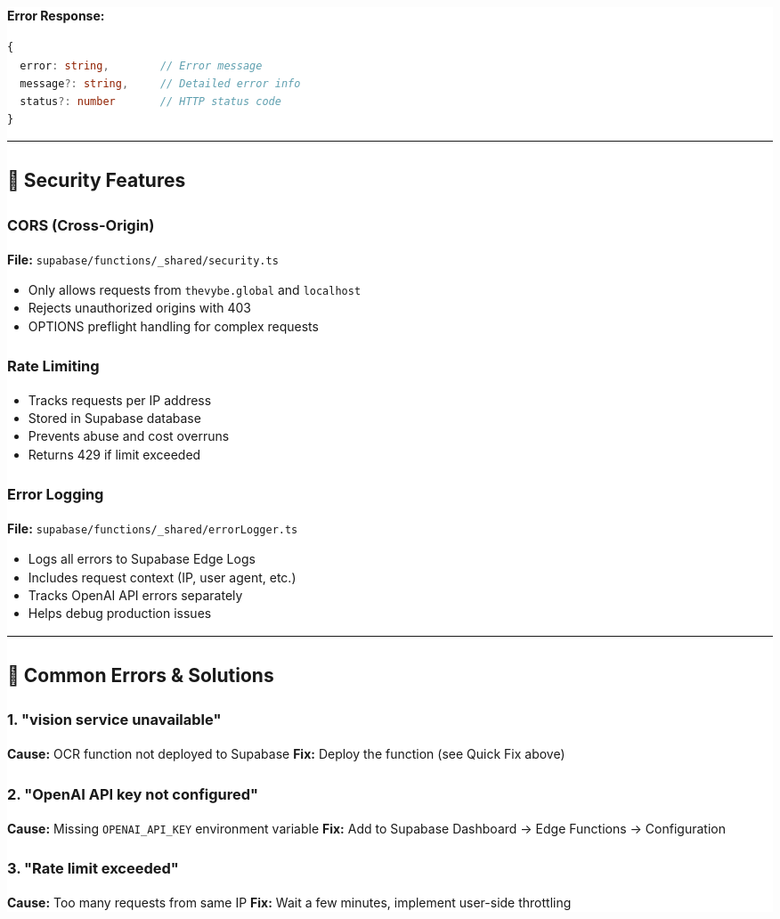 ```typescript
```

**Error Response:**
```typescript
{
  error: string,        // Error message
  message?: string,     // Detailed error info
  status?: number       // HTTP status code
}
```

---

## 🔐 Security Features

### **CORS (Cross-Origin)**
**File:** `supabase/functions/_shared/security.ts`

- Only allows requests from `thevybe.global` and `localhost`
- Rejects unauthorized origins with 403
- OPTIONS preflight handling for complex requests

### **Rate Limiting**
- Tracks requests per IP address
- Stored in Supabase database
- Prevents abuse and cost overruns
- Returns 429 if limit exceeded

### **Error Logging**
**File:** `supabase/functions/_shared/errorLogger.ts`

- Logs all errors to Supabase Edge Logs
- Includes request context (IP, user agent, etc.)
- Tracks OpenAI API errors separately
- Helps debug production issues

---

## 🐛 Common Errors & Solutions

### **1. "vision service unavailable"**
**Cause:** OCR function not deployed to Supabase
**Fix:** Deploy the function (see Quick Fix above)

### **2. "OpenAI API key not configured"**
**Cause:** Missing `OPENAI_API_KEY` environment variable
**Fix:** Add to Supabase Dashboard → Edge Functions → Configuration

### **3. "Rate limit exceeded"**
**Cause:** Too many requests from same IP
**Fix:** Wait a few minutes, implement user-side throttling
